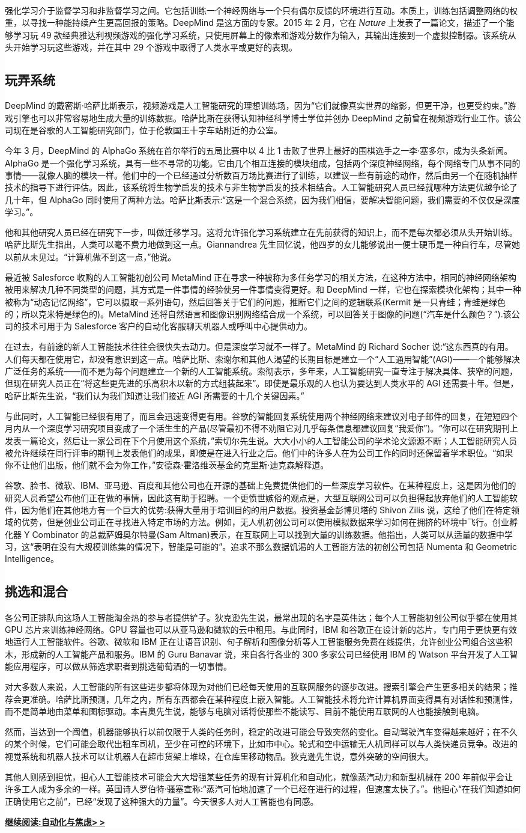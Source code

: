 强化学习介于监督学习和非监督学习之间。它包括训练一个神经网络与一个只有偶尔反馈的环境进行互动。本质上，训练包括调整网络的权重，以寻找一种能持续产生更高回报的策略。DeepMind 是这方面的专家。2015 年 2 月，它在 *Nature* 上发表了一篇论文，描述了一个能够学习玩 49 款经典雅达利视频游戏的强化学习系统，只使用屏幕上的像素和游戏分数作为输入，其输出连接到一个虚拟控制器。该系统从头开始学习玩这些游戏，并在其中 29 个游戏中取得了人类水平或更好的表现。



## 玩弄系统

DeepMind 的戴密斯·哈萨比斯表示，视频游戏是人工智能研究的理想训练场，因为“它们就像真实世界的缩影，但更干净，也更受约束。”游戏引擎也可以非常容易地生成大量的训练数据。哈萨比斯在获得认知神经科学博士学位并创办 DeepMind 之前曾在视频游戏行业工作。该公司现在是谷歌的人工智能研究部门，位于伦敦国王十字车站附近的办公室。

今年 3 月，DeepMind 的 AlphaGo 系统在首尔举行的五局比赛中以 4 比 1 击败了世界上最好的围棋选手之一李·塞多尔，成为头条新闻。AlphaGo 是一个强化学习系统，具有一些不寻常的功能。它由几个相互连接的模块组成，包括两个深度神经网络，每个网络专门从事不同的事情——就像人脑的模块一样。他们中的一个已经通过分析数百万场比赛进行了训练，以建议一些有前途的动作，然后由另一个在随机抽样技术的指导下进行评估。因此，该系统将生物学启发的技术与非生物学启发的技术相结合。人工智能研究人员已经就哪种方法更优越争论了几十年，但 AlphaGo 同时使用了两种方法。哈萨比斯表示:“这是一个混合系统，因为我们相信，要解决智能问题，我们需要的不仅仅是深度学习。”。

他和其他研究人员已经在研究下一步，叫做迁移学习。这将允许强化学习系统建立在先前获得的知识上，而不是每次都必须从头开始训练。哈萨比斯先生指出，人类可以毫不费力地做到这一点。Giannandrea 先生回忆说，他四岁的女儿能够说出一便士硬币是一种自行车，尽管她以前从未见过。“计算机做不到这一点，”他说。

最近被 Salesforce 收购的人工智能初创公司 MetaMind 正在寻求一种被称为多任务学习的相关方法，在这种方法中，相同的神经网络架构被用来解决几种不同类型的问题，其方式是一件事情的经验使另一件事情变得更好。和 DeepMind 一样，它也在探索模块化架构；其中一种被称为“动态记忆网络”，它可以摄取一系列语句，然后回答关于它们的问题，推断它们之间的逻辑联系(Kermit 是一只青蛙；青蛙是绿色的；所以克米特是绿色的)。MetaMind 还将自然语言和图像识别网络结合成一个系统，可以回答关于图像的问题(“汽车是什么颜色？”).该公司的技术可用于为 Salesforce 客户的自动化客服聊天机器人或呼叫中心提供动力。

在过去，有前途的新人工智能技术往往会很快失去动力。但是深度学习就不一样了。MetaMind 的 Richard Socher 说:“这东西真的有用。人们每天都在使用它，却没有意识到这一点。哈萨比斯、索谢尔和其他人渴望的长期目标是建立一个“人工通用智能”(AGI)——一个能够解决广泛任务的系统——而不是为每个问题建立一个新的人工智能系统。索彻表示，多年来，人工智能研究一直专注于解决具体、狭窄的问题，但现在研究人员正在“将这些更先进的乐高积木以新的方式组装起来”。即使是最乐观的人也认为要达到人类水平的 AGI 还需要十年。但是，哈萨比斯先生说，“我们认为我们知道让我们接近 AGI 所需要的十几个关键因素。”

与此同时，人工智能已经很有用了，而且会迅速变得更有用。谷歌的智能回复系统使用两个神经网络来建议对电子邮件的回复，在短短四个月内从一个深度学习研究项目变成了一个活生生的产品(尽管最初不得不劝阻它对几乎每条信息都建议回复“我爱你”)。“你可以在研究期刊上发表一篇论文，然后让一家公司在下个月使用这个系统，”索切尔先生说。大大小小的人工智能公司的学术论文源源不断；人工智能研究人员被允许继续在同行评审的期刊上发表他们的成果，即使是在进入行业之后。他们中的许多人在为公司工作的同时还保留着学术职位。“如果你不让他们出版，他们就不会为你工作，”安德森·霍洛维茨基金的克里斯·迪克森解释道。

谷歌、脸书、微软、IBM、亚马逊、百度和其他公司也在开源的基础上免费提供他们的一些深度学习软件。在某种程度上，这是因为他们的研究人员希望公布他们正在做的事情，因此这有助于招聘。一个更愤世嫉俗的观点是，大型互联网公司可以负担得起放弃他们的人工智能软件，因为他们在其他地方有一个巨大的优势:获得大量用于培训目的的用户数据。投资基金彭博贝塔的 Shivon Zilis 说，这给了他们在特定领域的优势，但是创业公司正在寻找进入特定市场的方法。例如，无人机初创公司可以使用模拟数据来学习如何在拥挤的环境中飞行。创业孵化器 Y Combinator 的总裁萨姆奥尔特曼(Sam Altman)表示，在互联网上可以找到大量的训练数据。他指出，人类可以从适量的数据中学习，这“表明在没有大规模训练集的情况下，智能是可能的”。追求不那么数据饥渴的人工智能方法的初创公司包括 Numenta 和 Geometric Intelligence。

## 挑选和混合

各公司正排队向这场人工智能淘金热的参与者提供铲子。狄克逊先生说，最常出现的名字是英伟达；每个人工智能初创公司似乎都在使用其 GPU 芯片来训练神经网络。GPU 容量也可以从亚马逊和微软的云中租用。与此同时，IBM 和谷歌正在设计新的芯片，专门用于更快更有效地运行人工智能软件。谷歌、微软和 IBM 正在让语音识别、句子解析和图像分析等人工智能服务免费在线提供，允许创业公司组合这些积木，形成新的人工智能产品和服务。IBM 的 Guru Banavar 说，来自各行各业的 300 多家公司已经使用 IBM 的 Watson 平台开发了人工智能应用程序，可以做从筛选求职者到挑选葡萄酒的一切事情。

对大多数人来说，人工智能的所有这些进步都将体现为对他们已经每天使用的互联网服务的逐步改进。搜索引擎会产生更多相关的结果；推荐会更准确。哈萨比斯预测，几年之内，所有东西都会在某种程度上嵌入智能。人工智能技术将允许计算机界面变得具有对话性和预测性，而不是简单地由菜单和图标驱动。本吉奥先生说，能够与电脑对话将使那些不能读写、目前不能使用互联网的人也能接触到电脑。

然而，当达到一个阈值，机器能够执行以前仅限于人类的任务时，稳定的改进可能会导致突然的变化。自动驾驶汽车变得越来越好；在不久的某个时候，它们可能会取代出租车司机，至少在可控的环境下，比如市中心。轮式和空中运输无人机同样可以与人类快递员竞争。改进的视觉系统和机器人技术可以让机器人在超市货架上堆垛，在仓库里移动物品。狄克逊先生说，意外突破的空间很大。

其他人则感到担忧，担心人工智能技术可能会大大增强某些任务的现有计算机化和自动化，就像蒸汽动力和新型机械在 200 年前似乎会让许多工人成为多余的一样。英国诗人罗伯特·骚塞宣称:“蒸汽可怕地加速了一个已经在进行的过程，但速度太快了。”。他担心“在我们知道如何正确使用它之前”，已经“发现了这种强大的力量”。今天很多人对人工智能也有同感。

[**继续阅读:自动化与焦虑> >**](/special-report/2016/06/23/automation-and-anxiety)
